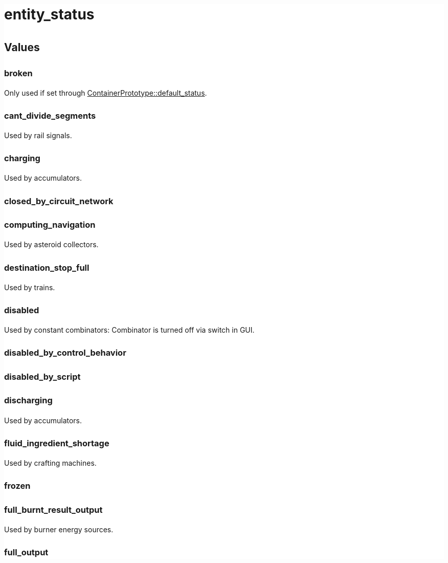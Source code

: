 # entity_status

## Values

### broken

Only used if set through [ContainerPrototype::default_status](prototype:ContainerPrototype::default_status).

### cant_divide_segments

Used by rail signals.

### charging

Used by accumulators.

### closed_by_circuit_network

### computing_navigation

Used by asteroid collectors.

### destination_stop_full

Used by trains.

### disabled

Used by constant combinators: Combinator is turned off via switch in GUI.

### disabled_by_control_behavior

### disabled_by_script

### discharging

Used by accumulators.

### fluid_ingredient_shortage

Used by crafting machines.

### frozen

### full_burnt_result_output

Used by burner energy sources.

### full_output
